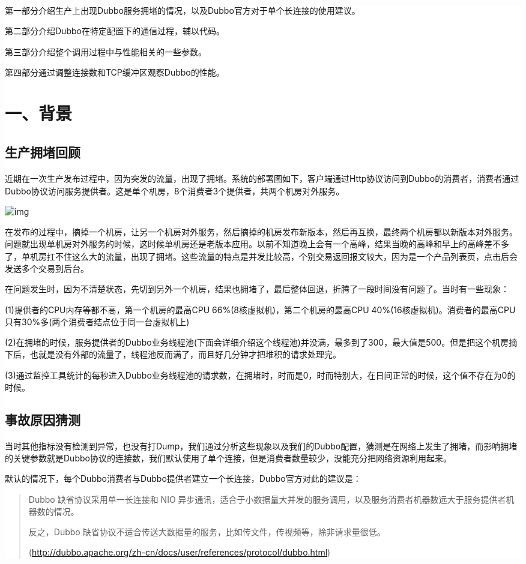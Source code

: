 第一部分介绍生产上出现Dubbo服务拥堵的情况，以及Dubbo官方对于单个长连接的使用建议。



第二部分介绍Dubbo在特定配置下的通信过程，辅以代码。



第三部分介绍整个调用过程中与性能相关的一些参数。



第四部分通过调整连接数和TCP缓冲区观察Dubbo的性能。



# **一、背景**



## 生产拥堵回顾



近期在一次生产发布过程中，因为突发的流量，出现了拥堵。系统的部署图如下，客户端通过Http协议访问到Dubbo的消费者，消费者通过Dubbo协议访问服务提供者。这是单个机房，8个消费者3个提供者，共两个机房对外服务。

![img](https://mmbiz.qpic.cn/mmbiz_png/1QxwhpDy7ia3K3vYlXDTZ2EPjBicQ2sSf7KEKZGABhNW9QvgqlrJjZgpeCOsicNZoojGpUX7jgOkZu3p62hFwnGEg/640?wx_fmt=png&tp=webp&wxfrom=5&wx_lazy=1&wx_co=1)

在发布的过程中，摘掉一个机房，让另一个机房对外服务，然后摘掉的机房发布新版本，然后再互换，最终两个机房都以新版本对外服务。问题就出现单机房对外服务的时候，这时候单机房还是老版本应用。以前不知道晚上会有一个高峰，结果当晚的高峰和早上的高峰差不多了，单机房扛不住这么大的流量，出现了拥堵。这些流量的特点是并发比较高，个别交易返回报文较大，因为是一个产品列表页，点击后会发送多个交易到后台。



在问题发生时，因为不清楚状态，先切到另外一个机房，结果也拥堵了，最后整体回退，折腾了一段时间没有问题了。当时有一些现象：



(1)提供者的CPU内存等都不高，第一个机房的最高CPU 66%(8核虚拟机)，第二个机房的最高CPU 40%(16核虚拟机)。消费者的最高CPU只有30%多(两个消费者结点位于同一台虚拟机上)



(2)在拥堵的时候，服务提供者的Dubbo业务线程池(下面会详细介绍这个线程池)并没满，最多到了300，最大值是500。但是把这个机房摘下后，也就是没有外部的流量了，线程池反而满了，而且好几分钟才把堆积的请求处理完。



(3)通过监控工具统计的每秒进入Dubbo业务线程池的请求数，在拥堵时，时而是0，时而特别大，在日间正常的时候，这个值不存在为0的时候。



## 事故原因猜测



当时其他指标没有检测到异常，也没有打Dump，我们通过分析这些现象以及我们的Dubbo配置，猜测是在网络上发生了拥堵，而影响拥堵的关键参数就是Dubbo协议的连接数，我们默认使用了单个连接，但是消费者数量较少，没能充分把网络资源利用起来。



默认的情况下，每个Dubbo消费者与Dubbo提供者建立一个长连接，Dubbo官方对此的建议是：

> Dubbo 缺省协议采用单一长连接和 NIO 异步通讯，适合于小数据量大并发的服务调用，以及服务消费者机器数远大于服务提供者机器数的情况。
>
> 
>
> 反之，Dubbo 缺省协议不适合传送大数据量的服务，比如传文件，传视频等，除非请求量很低。
>
> 
>
> (http://dubbo.apache.org/zh-cn/docs/user/references/protocol/dubbo.html)
